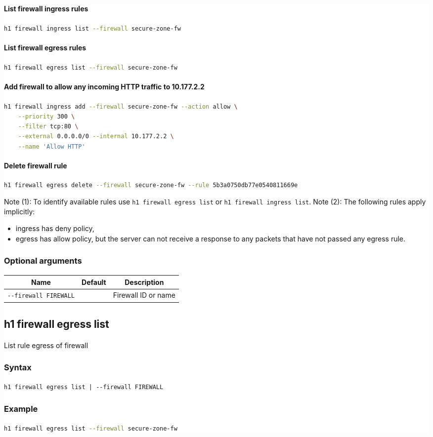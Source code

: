 #### List firewall ingress rules

```bash
h1 firewall ingress list --firewall secure-zone-fw
```

#### List firewall egress rules

```bash
h1 firewall egress list --firewall secure-zone-fw
```

#### Add firewall to allow any incoming HTTP traffic to 10.177.2.2

```bash
h1 firewall ingress add --firewall secure-zone-fw --action allow \
    --priority 300 \
    --filter tcp:80 \
    --external 0.0.0.0/0 --internal 10.177.2.2 \
    --name 'Allow HTTP'
```

#### Delete firewall rule

```bash
h1 firewall egress delete --firewall secure-zone-fw --rule 5b3a0750db77e0540811669e
```

Note (1): To identify available rules use ```h1 firewall egress list``` or ```h1 firewall ingress list```.
Note (2): The following rules apply implicitly:

 - ingress has deny policy,
 - egress has allow policy, but the server can not receive a response to any packets that have not passed any egress rule.

### Optional arguments

| Name | Default | Description |
| ---- | ------- | ----------- |
| ```--firewall FIREWALL``` |  | Firewall ID or name |

## h1 firewall egress list

List rule egress of firewall

### Syntax

```h1 firewall egress list | --firewall FIREWALL```
### Example

```bash
h1 firewall egress list --firewall secure-zone-fw
```
